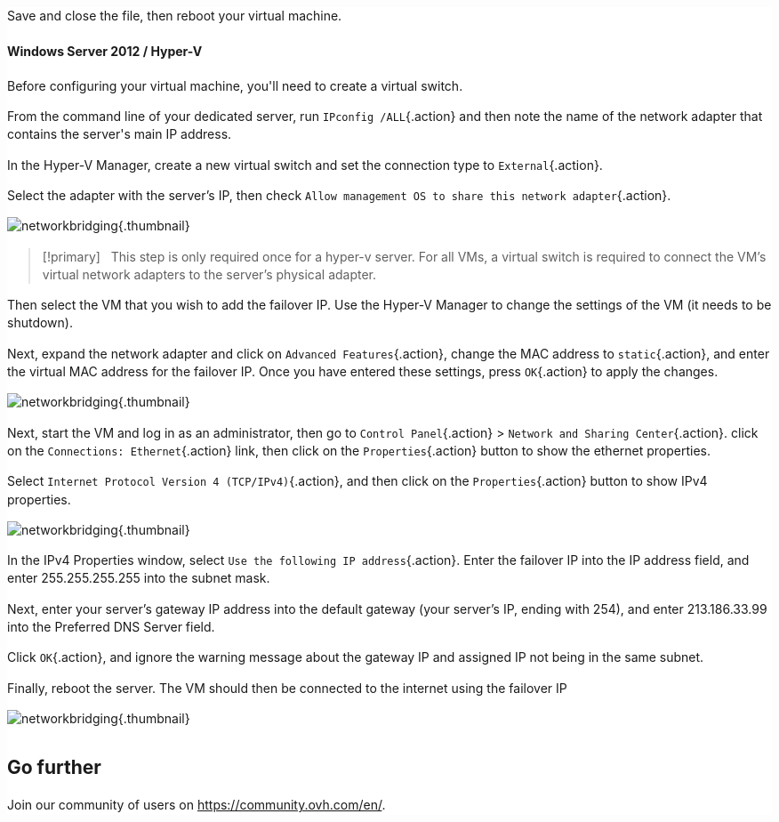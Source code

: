 Save and close the file, then reboot your virtual machine.

#### Windows Server 2012 / Hyper-V

Before configuring your virtual machine, you'll need to create a virtual switch.

From the command line of your dedicated server, run `IPconfig /ALL`{.action} and then note the name of the network adapter that contains the server's main IP address.

In the Hyper-V Manager, create a new virtual switch and set the connection type to `External`{.action}.

Select the adapter with the server’s IP, then check `Allow management OS to share this network adapter`{.action}.

![networkbridging](images/network-bridging-windows-2012-1.jpg){.thumbnail}

> [!primary]
> 
> This step is only required once for a hyper-v server. For all VMs, a virtual switch is required to connect the VM’s virtual network adapters to the server’s physical adapter.
> 

Then select the VM that you wish to add the failover IP. Use the Hyper-V Manager to change the settings of the VM (it needs to be shutdown).

Next, expand the network adapter and click on `Advanced Features`{.action}, change the MAC address to `static`{.action}, and enter the virtual MAC address for the failover IP. Once you have entered these settings, press `OK`{.action} to apply the changes.

![networkbridging](images/network-bridging-windows-2012-2.jpg){.thumbnail}

Next, start the VM and log in as an administrator, then go to `Control Panel`{.action} > `Network and Sharing Center`{.action}. click on the `Connections: Ethernet`{.action} link, then click on the `Properties`{.action} button to show the ethernet properties.

Select `Internet Protocol Version 4 (TCP/IPv4)`{.action}, and then click on the `Properties`{.action} button to show IPv4 properties.

![networkbridging](images/network-bridging-windows-2012-3.jpg){.thumbnail}

In the IPv4 Properties window, select `Use the following IP address`{.action}. Enter the failover IP into the IP address field, and enter 255.255.255.255 into the subnet mask.

Next, enter your server’s gateway IP address into the default gateway (your server’s IP, ending with 254), and enter 213.186.33.99 into the Preferred DNS Server field.

Click `OK`{.action}, and ignore the warning message about the gateway IP and assigned IP not being in the same subnet.

Finally, reboot the server. The VM should then be connected to the internet using the failover IP

![networkbridging](images/network-bridging-windows-2012-4.jpg){.thumbnail}

## Go further

Join our community of users on <https://community.ovh.com/en/>.

